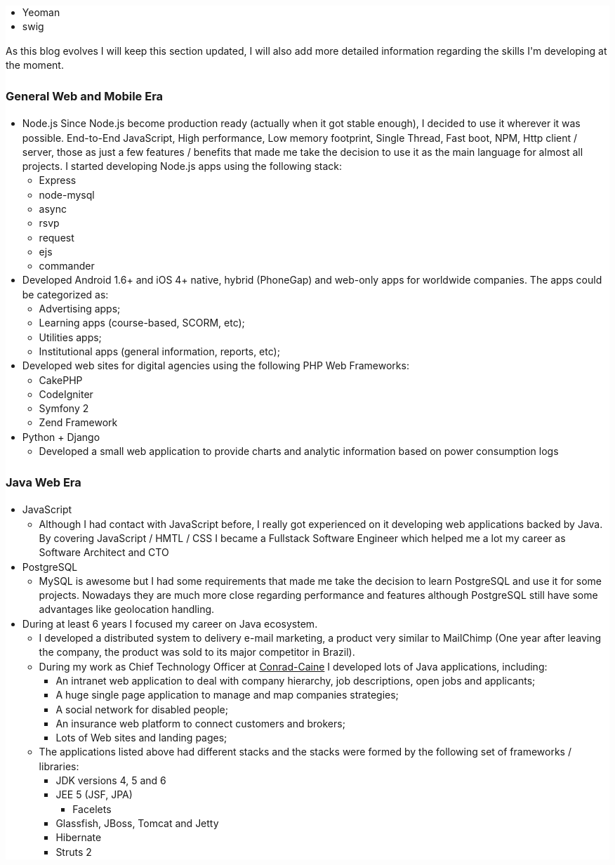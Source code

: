   - Yeoman
  - swig

As this blog evolves I will keep this section updated, I will also add more detailed information regarding the skills I'm developing at the moment.

### General Web and Mobile Era
- Node.js
  Since Node.js become production ready (actually when it got stable enough), I decided to use it wherever it was possible. End-to-End JavaScript, High performance, Low memory footprint, Single Thread, Fast boot, NPM, Http client / server, those as just a few features / benefits that made me take the decision to use it as the main language for almost all projects. I started developing Node.js apps using the following stack:
  - Express
  - node-mysql
  - async
  - rsvp
  - request
  - ejs
  - commander
- Developed Android 1.6+ and iOS 4+ native, hybrid (PhoneGap) and web-only apps for worldwide companies. The apps could be categorized as:
  - Advertising apps;
  - Learning apps (course-based, SCORM, etc);
  - Utilities apps;
  - Institutional apps (general information, reports, etc);
- Developed web sites for digital agencies using the following PHP Web Frameworks:
  - CakePHP
  - CodeIgniter
  - Symfony 2
  - Zend Framework
- Python + Django
  - Developed a small web application to provide charts and analytic information based on power consumption logs

### Java Web Era
- JavaScript
  - Although I had contact with JavaScript before, I really got experienced on it developing web applications backed by Java. By covering JavaScript / HMTL / CSS I became a Fullstack Software Engineer which helped me a lot my career as Software Architect and CTO
- PostgreSQL
  - MySQL is awesome but I had some requirements that made me take the decision to learn PostgreSQL and use it for some projects. Nowadays they are much more close regarding performance and features although PostgreSQL still have some advantages like geolocation handling.
- During at least 6 years I focused my career on Java ecosystem.
  - I developed a distributed system to delivery e-mail marketing, a product very similar to MailChimp (One year after leaving the company, the product was sold to its major competitor in Brazil).
  - During my work as Chief Technology Officer at [Conrad-Caine](http://www.conrad-caine.com) I developed lots of Java applications, including:
    - An intranet web application to deal with company hierarchy, job descriptions, open jobs and applicants;
    - A huge single page application to manage and map companies strategies;
    - A social network for disabled people;
    - An insurance web platform to connect customers and brokers;
    - Lots of Web sites and landing pages;
  - The applications listed above had different stacks and the stacks were formed by the following set of frameworks / libraries:
    - JDK versions 4, 5 and 6
    - JEE 5 (JSF, JPA)
      - Facelets
    - Glassfish, JBoss, Tomcat and Jetty
    - Hibernate
    - Struts 2